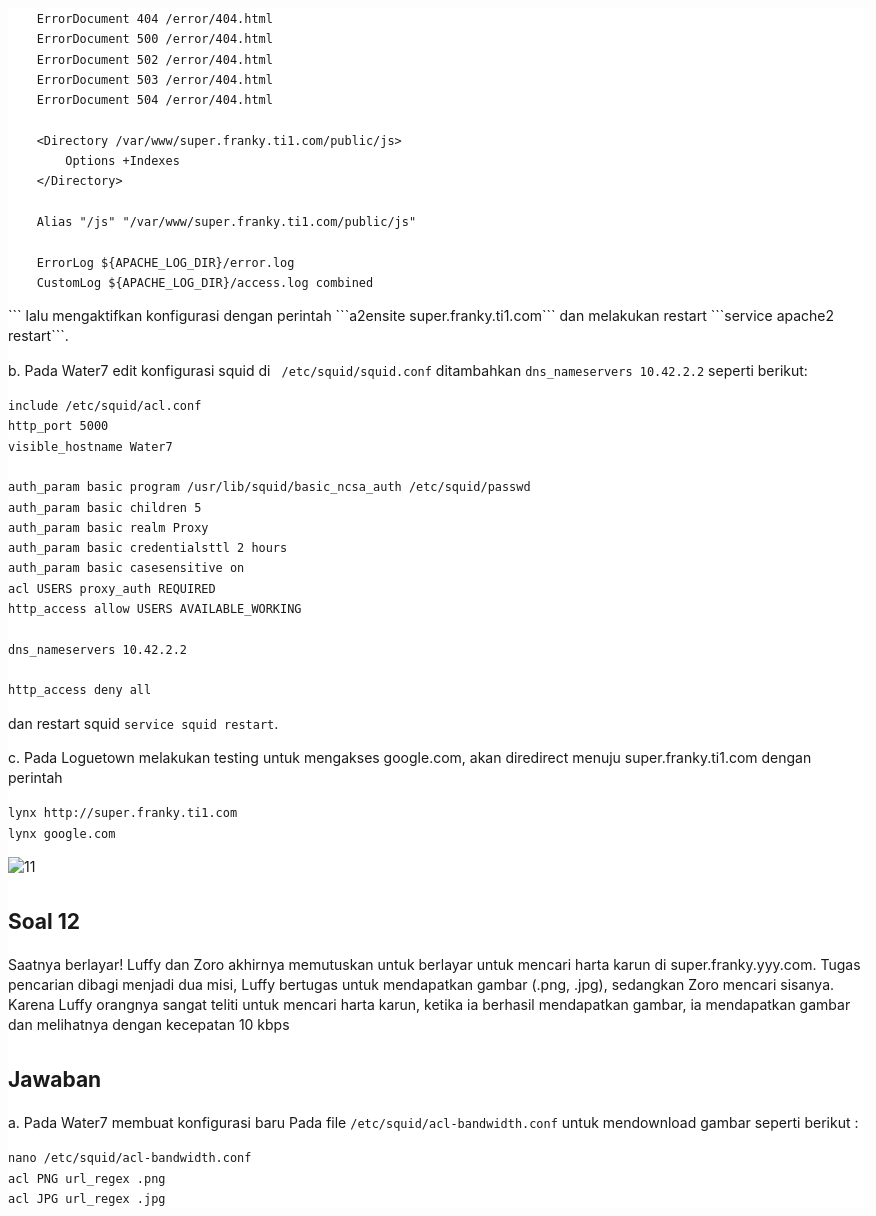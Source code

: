     	ErrorDocument 404 /error/404.html
    	ErrorDocument 500 /error/404.html
    	ErrorDocument 502 /error/404.html
    	ErrorDocument 503 /error/404.html
    	ErrorDocument 504 /error/404.html

    	<Directory /var/www/super.franky.ti1.com/public/js>
        	Options +Indexes
    	</Directory>
   	 
    	Alias "/js" "/var/www/super.franky.ti1.com/public/js"

    	ErrorLog ${APACHE_LOG_DIR}/error.log
    	CustomLog ${APACHE_LOG_DIR}/access.log combined
</VirtualHost>
```
lalu mengaktifkan konfigurasi dengan perintah ```a2ensite super.franky.ti1.com``` dan melakukan restart ```service apache2 restart```.

b. Pada Water7 edit konfigurasi squid di ``` /etc/squid/squid.conf``` ditambahkan ```dns_nameservers 10.42.2.2``` seperti berikut:
```
include /etc/squid/acl.conf
http_port 5000
visible_hostname Water7

auth_param basic program /usr/lib/squid/basic_ncsa_auth /etc/squid/passwd
auth_param basic children 5
auth_param basic realm Proxy
auth_param basic credentialsttl 2 hours
auth_param basic casesensitive on
acl USERS proxy_auth REQUIRED
http_access allow USERS AVAILABLE_WORKING

dns_nameservers 10.42.2.2

http_access deny all
```
dan restart squid ```service squid restart```.

c. Pada Loguetown melakukan testing untuk mengakses google.com, akan diredirect menuju super.franky.ti1.com dengan perintah 
```
lynx http://super.franky.ti1.com
lynx google.com
```
![11](https://user-images.githubusercontent.com/73151978/141614303-361156e2-c116-4471-b9a9-26b93fce9c61.jpeg)

## Soal 12
Saatnya berlayar! Luffy dan Zoro akhirnya memutuskan untuk berlayar untuk mencari harta karun di super.franky.yyy.com. Tugas pencarian dibagi menjadi dua misi, Luffy bertugas untuk mendapatkan gambar (.png, .jpg), sedangkan Zoro mencari sisanya. Karena Luffy orangnya sangat teliti untuk mencari harta karun, ketika ia berhasil mendapatkan gambar, ia mendapatkan gambar dan melihatnya dengan kecepatan 10 kbps
## Jawaban

a. Pada Water7 membuat konfigurasi baru Pada file ```/etc/squid/acl-bandwidth.conf``` untuk mendownload gambar seperti berikut :
```
nano /etc/squid/acl-bandwidth.conf
acl PNG url_regex .png
acl JPG url_regex .jpg
